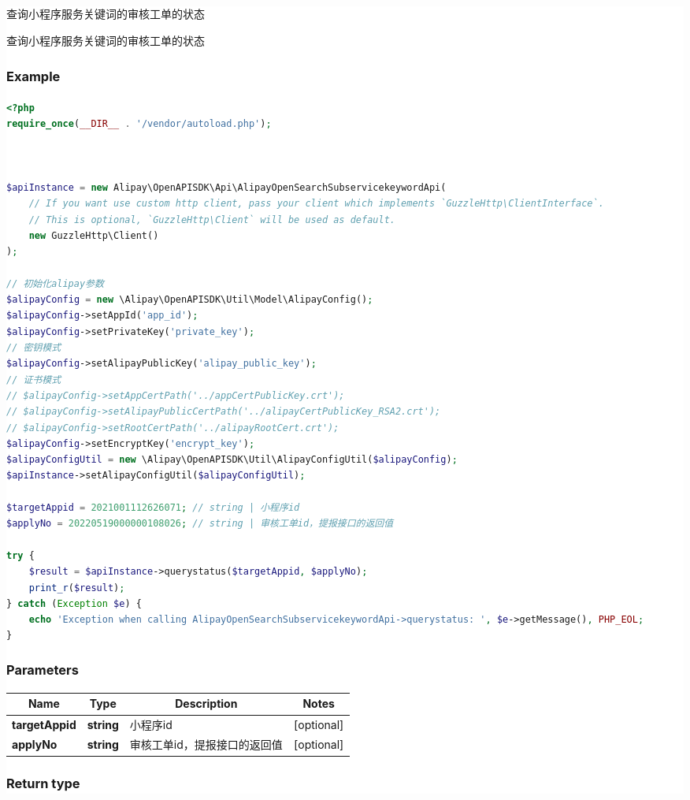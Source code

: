 查询小程序服务关键词的审核工单的状态

查询小程序服务关键词的审核工单的状态

### Example

```php
<?php
require_once(__DIR__ . '/vendor/autoload.php');



$apiInstance = new Alipay\OpenAPISDK\Api\AlipayOpenSearchSubservicekeywordApi(
    // If you want use custom http client, pass your client which implements `GuzzleHttp\ClientInterface`.
    // This is optional, `GuzzleHttp\Client` will be used as default.
    new GuzzleHttp\Client()
);

// 初始化alipay参数
$alipayConfig = new \Alipay\OpenAPISDK\Util\Model\AlipayConfig();
$alipayConfig->setAppId('app_id');
$alipayConfig->setPrivateKey('private_key');
// 密钥模式
$alipayConfig->setAlipayPublicKey('alipay_public_key');
// 证书模式
// $alipayConfig->setAppCertPath('../appCertPublicKey.crt');
// $alipayConfig->setAlipayPublicCertPath('../alipayCertPublicKey_RSA2.crt');
// $alipayConfig->setRootCertPath('../alipayRootCert.crt');
$alipayConfig->setEncryptKey('encrypt_key');
$alipayConfigUtil = new \Alipay\OpenAPISDK\Util\AlipayConfigUtil($alipayConfig);
$apiInstance->setAlipayConfigUtil($alipayConfigUtil);

$targetAppid = 2021001112626071; // string | 小程序id
$applyNo = 20220519000000108026; // string | 审核工单id，提报接口的返回值

try {
    $result = $apiInstance->querystatus($targetAppid, $applyNo);
    print_r($result);
} catch (Exception $e) {
    echo 'Exception when calling AlipayOpenSearchSubservicekeywordApi->querystatus: ', $e->getMessage(), PHP_EOL;
}
```

### Parameters

Name | Type | Description  | Notes
------------- | ------------- | ------------- | -------------
 **targetAppid** | **string**| 小程序id | [optional]
 **applyNo** | **string**| 审核工单id，提报接口的返回值 | [optional]

### Return type

